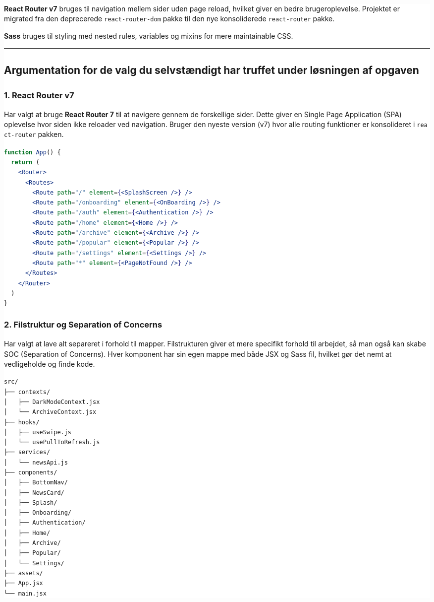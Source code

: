 **React Router v7** bruges til navigation mellem sider uden page reload, hvilket giver en bedre brugeroplevelse. Projektet er migrated fra den deprecerede `react-router-dom` pakke til den nye konsoliderede `react-router` pakke.

**Sass** bruges til styling med nested rules, variables og mixins for mere maintainable CSS.

---

## Argumentation for de valg du selvstændigt har truffet under løsningen af opgaven

### 1. React Router v7

Har valgt at bruge **React Router 7** til at navigere gennem de forskellige sider. Dette giver en Single Page Application (SPA) oplevelse hvor siden ikke reloader ved navigation. Bruger den nyeste version (v7) hvor alle routing funktioner er konsolideret i `react-router` pakken.

```jsx
function App() {
  return (
    <Router>
      <Routes>
        <Route path="/" element={<SplashScreen />} />
        <Route path="/onboarding" element={<OnBoarding />} />
        <Route path="/auth" element={<Authentication />} />
        <Route path="/home" element={<Home />} />
        <Route path="/archive" element={<Archive />} />
        <Route path="/popular" element={<Popular />} />
        <Route path="/settings" element={<Settings />} />
        <Route path="*" element={<PageNotFound />} />
      </Routes>
    </Router>
  )
}
```

### 2. Filstruktur og Separation of Concerns

Har valgt at lave alt separeret i forhold til mapper. Filstrukturen giver et mere specifikt forhold til arbejdet, så man også kan skabe SOC (Separation of Concerns). Hver komponent har sin egen mappe med både JSX og Sass fil, hvilket gør det nemt at vedligeholde og finde kode.

```
src/
├── contexts/
│   ├── DarkModeContext.jsx
│   └── ArchiveContext.jsx
├── hooks/
│   ├── useSwipe.js
│   └── usePullToRefresh.js
├── services/
│   └── newsApi.js
├── components/
│   ├── BottomNav/
│   ├── NewsCard/
│   ├── Splash/
│   ├── Onboarding/
│   ├── Authentication/
│   ├── Home/
│   ├── Archive/
│   ├── Popular/
│   └── Settings/
├── assets/
├── App.jsx
└── main.jsx
```